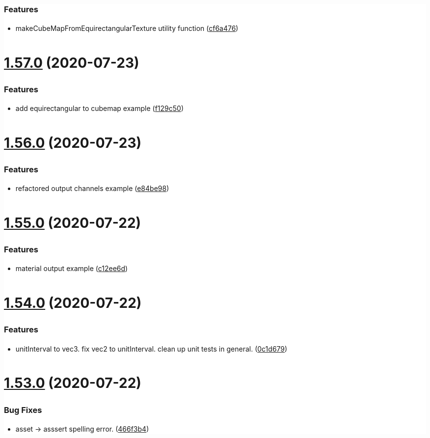 
### Features

* makeCubeMapFromEquirectangularTexture utility function ([cf6a476](https://github.com/threeify/threeify/commit/cf6a476686bd4910a687506ea758a08ef58b176e))

# [1.57.0](https://github.com/threeify/threeify/compare/v1.56.0...v1.57.0) (2020-07-23)


### Features

* add equirectangular to cubemap example ([f129c50](https://github.com/threeify/threeify/commit/f129c502c9602c3a50c9c5904562266887286a55))

# [1.56.0](https://github.com/threeify/threeify/compare/v1.55.0...v1.56.0) (2020-07-23)


### Features

* refactored output channels example ([e84be98](https://github.com/threeify/threeify/commit/e84be98f6a3139ad734373e9210fe71b4f39ed6b))

# [1.55.0](https://github.com/threeify/threeify/compare/v1.54.0...v1.55.0) (2020-07-22)


### Features

* material output example ([c12ee6d](https://github.com/threeify/threeify/commit/c12ee6d44d440cd1e069774c331f02743986ef37))

# [1.54.0](https://github.com/threeify/threeify/compare/v1.53.0...v1.54.0) (2020-07-22)


### Features

* unitInterval to vec3. fix vec2 to unitInterval.  clean up unit tests in general. ([0c1d679](https://github.com/threeify/threeify/commit/0c1d6792d26d57fef7cf05bb848224686b43eae3))

# [1.53.0](https://github.com/threeify/threeify/compare/v1.52.0...v1.53.0) (2020-07-22)


### Bug Fixes

* asset -> asssert spelling error. ([466f3b4](https://github.com/threeify/threeify/commit/466f3b44f391da514b172ca3d70ed6aa68a7c610))

